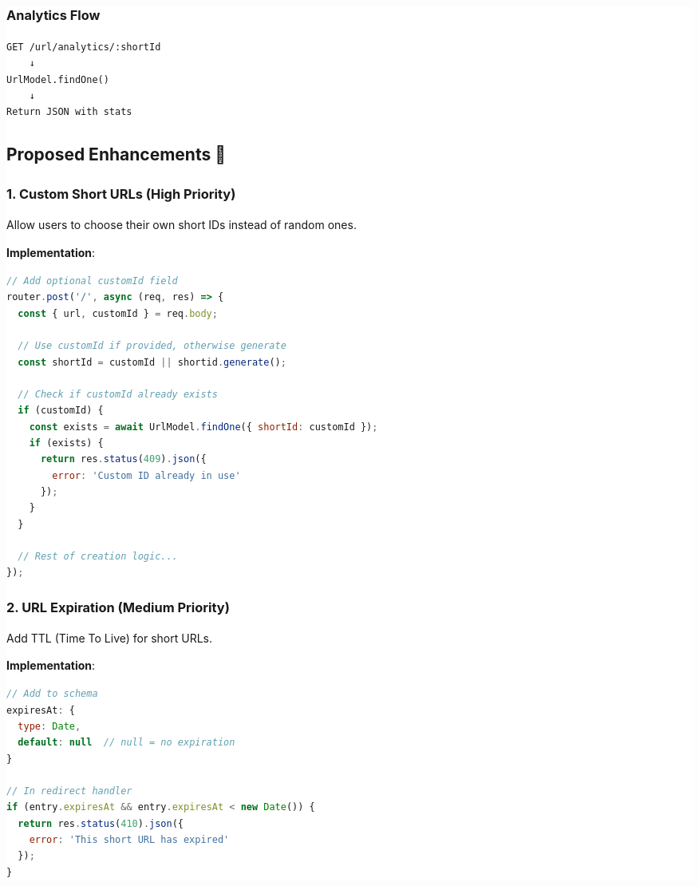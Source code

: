 ### Analytics Flow
```
GET /url/analytics/:shortId
    ↓
UrlModel.findOne()
    ↓
Return JSON with stats
```

## Proposed Enhancements 🚀

### 1. **Custom Short URLs** (High Priority)
Allow users to choose their own short IDs instead of random ones.

**Implementation**:
```javascript
// Add optional customId field
router.post('/', async (req, res) => {
  const { url, customId } = req.body;
  
  // Use customId if provided, otherwise generate
  const shortId = customId || shortid.generate();
  
  // Check if customId already exists
  if (customId) {
    const exists = await UrlModel.findOne({ shortId: customId });
    if (exists) {
      return res.status(409).json({ 
        error: 'Custom ID already in use' 
      });
    }
  }
  
  // Rest of creation logic...
});
```

### 2. **URL Expiration** (Medium Priority)
Add TTL (Time To Live) for short URLs.

**Implementation**:
```javascript
// Add to schema
expiresAt: {
  type: Date,
  default: null  // null = no expiration
}

// In redirect handler
if (entry.expiresAt && entry.expiresAt < new Date()) {
  return res.status(410).json({ 
    error: 'This short URL has expired' 
  });
}
```
